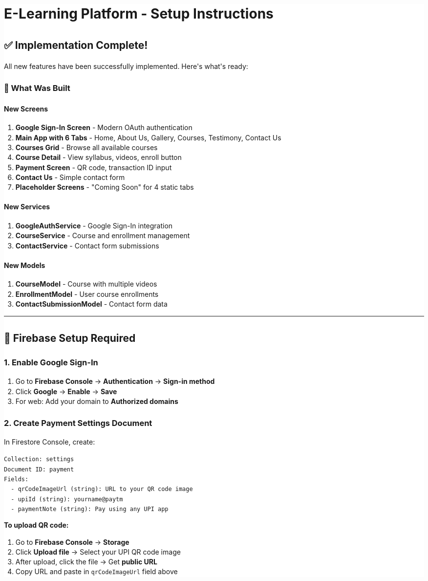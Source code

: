 # E-Learning Platform - Setup Instructions

## ✅ Implementation Complete!

All new features have been successfully implemented. Here's what's ready:

### 🎯 What Was Built

#### **New Screens**
1. **Google Sign-In Screen** - Modern OAuth authentication
2. **Main App with 6 Tabs** - Home, About Us, Gallery, Courses, Testimony, Contact Us
3. **Courses Grid** - Browse all available courses
4. **Course Detail** - View syllabus, videos, enroll button
5. **Payment Screen** - QR code, transaction ID input
6. **Contact Us** - Simple contact form
7. **Placeholder Screens** - "Coming Soon" for 4 static tabs

#### **New Services**
1. **GoogleAuthService** - Google Sign-In integration
2. **CourseService** - Course and enrollment management
3. **ContactService** - Contact form submissions

#### **New Models**
1. **CourseModel** - Course with multiple videos
2. **EnrollmentModel** - User course enrollments
3. **ContactSubmissionModel** - Contact form data

---

## 🚀 Firebase Setup Required

### **1. Enable Google Sign-In**
1. Go to **Firebase Console** → **Authentication** → **Sign-in method**
2. Click **Google** → **Enable** → **Save**
3. For web: Add your domain to **Authorized domains**

### **2. Create Payment Settings Document**
In Firestore Console, create:
```
Collection: settings
Document ID: payment
Fields:
  - qrCodeImageUrl (string): URL to your QR code image
  - upiId (string): yourname@paytm
  - paymentNote (string): Pay using any UPI app
```

**To upload QR code:**
1. Go to **Firebase Console** → **Storage**
2. Click **Upload file** → Select your UPI QR code image
3. After upload, click the file → Get **public URL**
4. Copy URL and paste in `qrCodeImageUrl` field above
